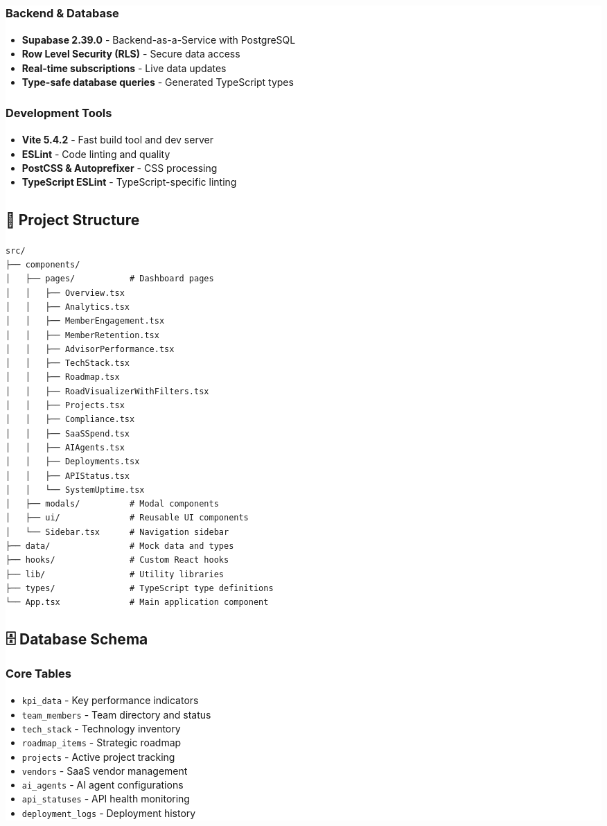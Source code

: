 ### **Backend & Database**
- **Supabase 2.39.0** - Backend-as-a-Service with PostgreSQL
- **Row Level Security (RLS)** - Secure data access
- **Real-time subscriptions** - Live data updates
- **Type-safe database queries** - Generated TypeScript types

### **Development Tools**
- **Vite 5.4.2** - Fast build tool and dev server
- **ESLint** - Code linting and quality
- **PostCSS & Autoprefixer** - CSS processing
- **TypeScript ESLint** - TypeScript-specific linting

## 📁 **Project Structure**

```
src/
├── components/
│   ├── pages/           # Dashboard pages
│   │   ├── Overview.tsx
│   │   ├── Analytics.tsx
│   │   ├── MemberEngagement.tsx
│   │   ├── MemberRetention.tsx
│   │   ├── AdvisorPerformance.tsx
│   │   ├── TechStack.tsx
│   │   ├── Roadmap.tsx
│   │   ├── RoadVisualizerWithFilters.tsx
│   │   ├── Projects.tsx
│   │   ├── Compliance.tsx
│   │   ├── SaaSSpend.tsx
│   │   ├── AIAgents.tsx
│   │   ├── Deployments.tsx
│   │   ├── APIStatus.tsx
│   │   └── SystemUptime.tsx
│   ├── modals/          # Modal components
│   ├── ui/              # Reusable UI components
│   └── Sidebar.tsx      # Navigation sidebar
├── data/                # Mock data and types
├── hooks/               # Custom React hooks
├── lib/                 # Utility libraries
├── types/               # TypeScript type definitions
└── App.tsx              # Main application component
```

## 🗄️ **Database Schema**

### **Core Tables**
- `kpi_data` - Key performance indicators
- `team_members` - Team directory and status
- `tech_stack` - Technology inventory
- `roadmap_items` - Strategic roadmap
- `projects` - Active project tracking
- `vendors` - SaaS vendor management
- `ai_agents` - AI agent configurations
- `api_statuses` - API health monitoring
- `deployment_logs` - Deployment history
